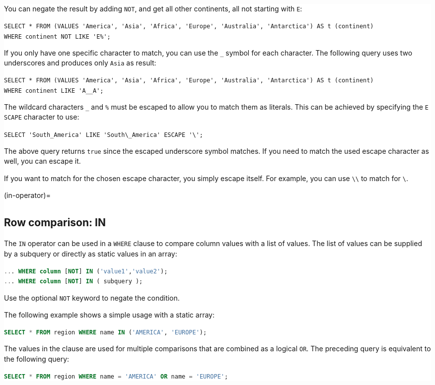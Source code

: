 You can negate the result by adding `NOT`, and get all other continents, all
not starting with `E`:

```
SELECT * FROM (VALUES 'America', 'Asia', 'Africa', 'Europe', 'Australia', 'Antarctica') AS t (continent)
WHERE continent NOT LIKE 'E%';
```

If you only have one specific character to match, you can use the `_` symbol
for each character. The following query uses two underscores and produces only
`Asia` as result:

```
SELECT * FROM (VALUES 'America', 'Asia', 'Africa', 'Europe', 'Australia', 'Antarctica') AS t (continent)
WHERE continent LIKE 'A__A';
```

The wildcard characters `_` and `%` must be escaped to allow you to match
them as literals. This can be achieved by specifying the `ESCAPE` character to
use:

```
SELECT 'South_America' LIKE 'South\_America' ESCAPE '\';
```

The above query returns `true` since the escaped underscore symbol matches. If
you need to match the used escape character as well, you can escape it.

If you want to match for the chosen escape character, you simply escape itself.
For example, you can use `\\` to match for `\`.

(in-operator)=

## Row comparison: IN

The `IN` operator can be used in a `WHERE` clause to compare column values with 
a list of values. The list of values can be supplied by a subquery or directly 
as static values in an array:

```sql
... WHERE column [NOT] IN ('value1','value2');
... WHERE column [NOT] IN ( subquery );
```

Use the optional `NOT` keyword to negate the condition.

The following example shows a simple usage with a static array:

```sql
SELECT * FROM region WHERE name IN ('AMERICA', 'EUROPE');
```

The values in the clause are used for multiple comparisons that are combined as
a logical `OR`. The preceding query is equivalent to the following query:

```sql
SELECT * FROM region WHERE name = 'AMERICA' OR name = 'EUROPE';
```
